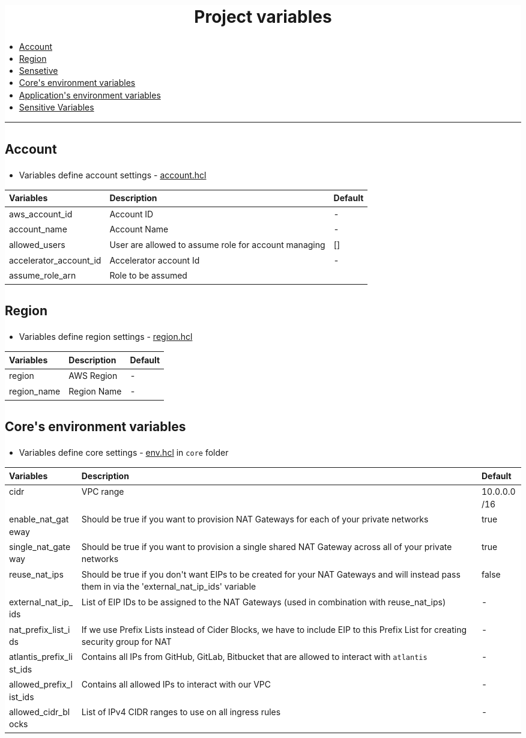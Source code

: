 <h1 align="center"> Project variables </h1>

* [Account](#account)<br>
* [Region](#region)<br>
* [Sensetive](#sensetive)<br>
* [Core's environment variables](#core's-environment-variables)<br>
* [Application's environment variables](#application's-environment-variables)<br>
* [Sensitive Variables](#sensitive-Variables)<br>


<hr>

## Account

* Variables define account
  settings - [account.hcl](../modules/core/template_module/templates/account.hcl.tmpl)

| Variables              | Description                                          | Default |
|:-----------------------|:-----------------------------------------------------|:--------|
| aws_account_id         | Account ID                                           | -       |
| account_name           | Account Name                                         | -       |
| allowed_users          | User are allowed to assume role for account managing | []      |                                |
| accelerator_account_id | Accelerator account Id                               | -       |
| assume_role_arn        | Role to be assumed                                   |         |

## Region

* Variables define region
  settings - [region.hcl](../terragrunt-infrastructure-example/accelerator/accounts/accelerator/regions/example/region.hcl)

| Variables   | Description | Default |
|:------------|:------------|:--------|
| region      | AWS Region  | -       |
| region_name | Region Name | -       |

## Core's environment variables

* Variables define core
  settings - [env.hcl](../terragrunt-infrastructure-example/accelerator/accounts/accelerator/regions/example/core/env.hcl)
  in `core` folder

| Variables                | Description                                                                                                                                    | Default     |
|:-------------------------|:-----------------------------------------------------------------------------------------------------------------------------------------------|:------------|
| cidr                     | VPC range                                                                                                                                      | 10.0.0.0/16 |                           
| enable_nat_gateway       | Should be true if you want to provision NAT Gateways for each of your private networks                                                         | true        |
| single_nat_gateway       | Should be true if you want to provision a single shared NAT Gateway across all of your private networks                                        | true        |
| reuse_nat_ips            | Should be true if you don't want EIPs to be created for your NAT Gateways and will instead pass them in via the 'external_nat_ip_ids' variable | false       |
| external_nat_ip_ids      | List of EIP IDs to be assigned to the NAT Gateways (used in combination with reuse_nat_ips)                                                    | -           |
| nat_prefix_list_ids      | If we use Prefix Lists instead of Cider Blocks, we have to include EIP to this Prefix List for creating security group for NAT                 | -           |
| atlantis_prefix_list_ids | Contains all IPs from GitHub, GitLab, Bitbucket that are allowed to interact with `atlantis`                                                   | -           |
| allowed_prefix_list_ids  | Contains all allowed IPs to interact with our VPC                                                                                              | -           |
| allowed_cidr_blocks      | List of IPv4 CIDR ranges to use on all ingress rules                                                                                           | -           |